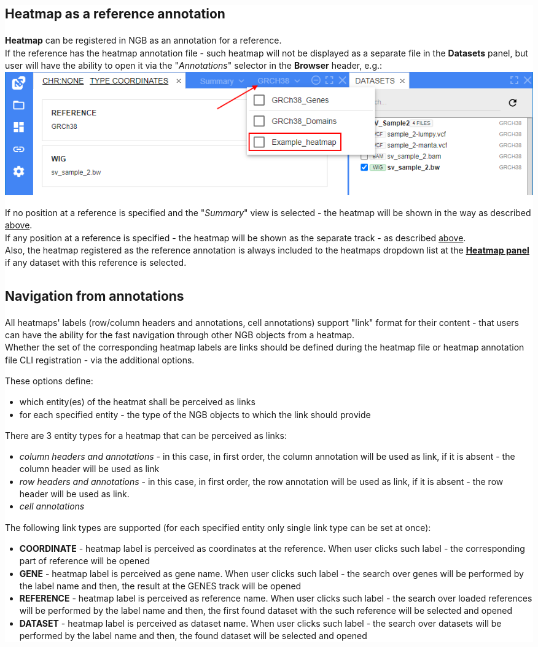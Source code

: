 ## Heatmap as a reference annotation

**Heatmap** can be registered in NGB as an annotation for a reference.  
If the reference has the heatmap annotation file - such heatmap will not be displayed as a separate file in the **Datasets** panel, but user will have the ability to open it via the "_Annotations_" selector in the **Browser** header, e.g.:  
  ![NGB GUI](images/heatmap-19.png)

If no position at a reference is specified and the "_Summary_" view is selected - the heatmap will be shown in the way as described [above](#displaying-at-the-summary-page).  
If any position at a reference is specified - the heatmap will be shown as the separate track - as described [above](#general-visualization).  
Also, the heatmap registered as the reference annotation is always included to the heatmaps dropdown list at the [**Heatmap panel**](#heatmap-panel) if any dataset with this reference is selected.

## Navigation from annotations

All heatmaps' labels (row/column headers and annotations, cell annotations) support "link" format for their content - that users can have the ability for the fast navigation through other NGB objects from a heatmap.  
Whether the set of the corresponding heatmap labels are links should be defined during the heatmap file or heatmap annotation file CLI registration - via the additional options.

These options define:

- which entity(es) of the heatmat shall be perceived as links
- for each specified entity - the type of the NGB objects to which the link should provide

There are 3 entity types for a heatmap that can be perceived as links:

- _column headers and annotations_ - in this case, in first order, the column annotation will be used as link, if it is absent - the column header will be used as link
- _row headers and annotations_ - in this case, in first order, the row annotation will be used as link, if it is absent - the row header will be used as link.
- _cell annotations_

The following link types are supported (for each specified entity only single link type can be set at once):

- **COORDINATE** - heatmap label is perceived as coordinates at the reference. When user clicks such label - the corresponding part of reference will be opened
- **GENE** - heatmap label is perceived as gene name. When user clicks such label - the search over genes will be performed by the label name and then, the result at the GENES track will be opened
- **REFERENCE** - heatmap label is perceived as reference name. When user clicks such label - the search over loaded references will be performed by the label name and then, the first found dataset with the such reference will be selected and opened
- **DATASET** - heatmap label is perceived as dataset name. When user clicks such label - the search over datasets will be performed by the label name and then, the found dataset will be selected and opened

